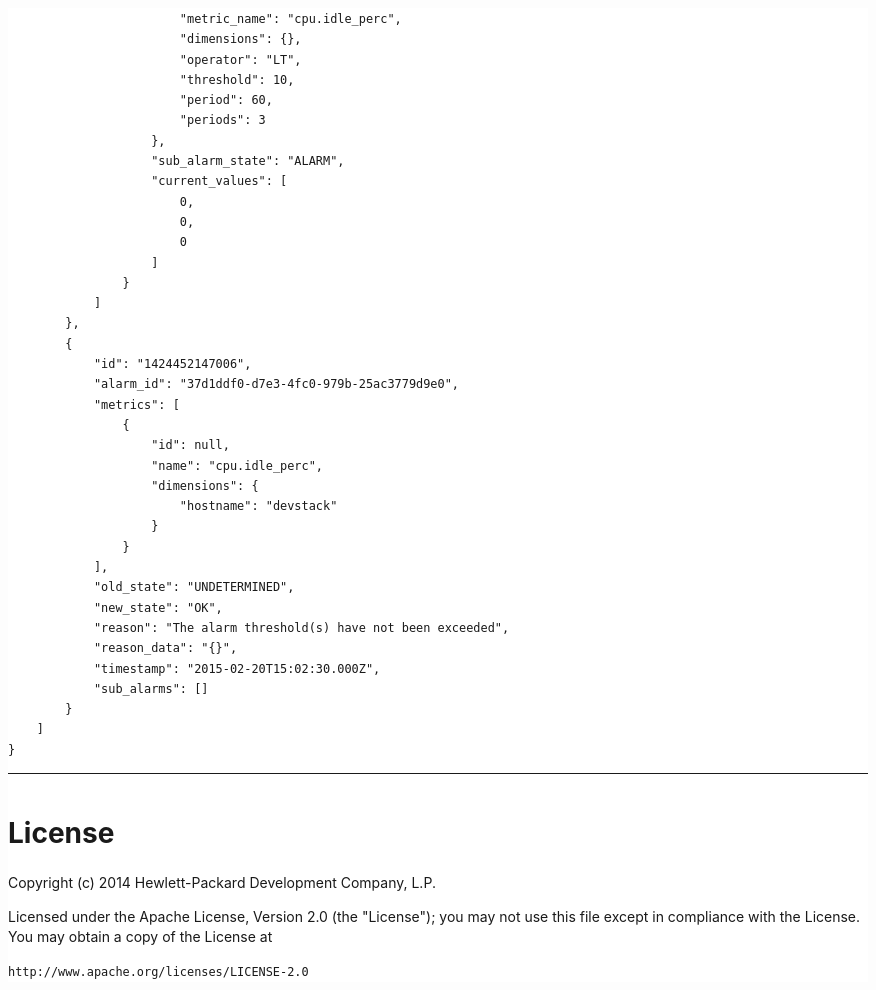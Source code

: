```
                        "metric_name": "cpu.idle_perc",
                        "dimensions": {},
                        "operator": "LT",
                        "threshold": 10,
                        "period": 60,
                        "periods": 3
                    },
                    "sub_alarm_state": "ALARM",
                    "current_values": [
                        0,
                        0,
                        0
                    ]
                }
            ]
        },
        {
            "id": "1424452147006",
            "alarm_id": "37d1ddf0-d7e3-4fc0-979b-25ac3779d9e0",
            "metrics": [
                {
                    "id": null,
                    "name": "cpu.idle_perc",
                    "dimensions": {
                        "hostname": "devstack"
                    }
                }
            ],
            "old_state": "UNDETERMINED",
            "new_state": "OK",
            "reason": "The alarm threshold(s) have not been exceeded",
            "reason_data": "{}",
            "timestamp": "2015-02-20T15:02:30.000Z",
            "sub_alarms": []
        }
    ]
}

```
___

# License
Copyright (c) 2014 Hewlett-Packard Development Company, L.P.

Licensed under the Apache License, Version 2.0 (the "License");
you may not use this file except in compliance with the License.
You may obtain a copy of the License at

    http://www.apache.org/licenses/LICENSE-2.0

